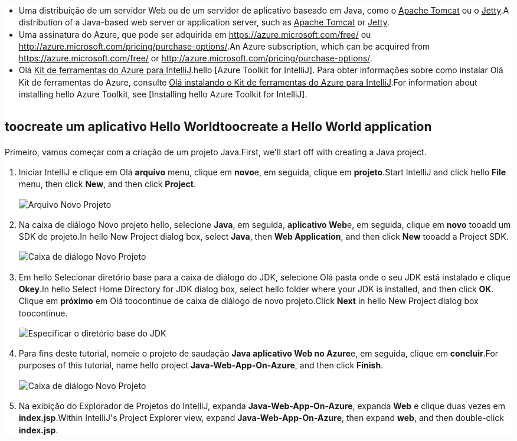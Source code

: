 * <span data-ttu-id="0e8ba-112">Uma distribuição de um servidor Web ou de um servidor de aplicativo baseado em Java, como o [Apache Tomcat] ou o [Jetty].</span><span class="sxs-lookup"><span data-stu-id="0e8ba-112">A distribution of a Java-based web server or application server, such as [Apache Tomcat] or [Jetty].</span></span>
* <span data-ttu-id="0e8ba-113">Uma assinatura do Azure, que pode ser adquirida em <https://azure.microsoft.com/free/> ou <http://azure.microsoft.com/pricing/purchase-options/>.</span><span class="sxs-lookup"><span data-stu-id="0e8ba-113">An Azure subscription, which can be acquired from <https://azure.microsoft.com/free/> or <http://azure.microsoft.com/pricing/purchase-options/>.</span></span>
* <span data-ttu-id="0e8ba-114">Olá [Kit de ferramentas do Azure para IntelliJ].</span><span class="sxs-lookup"><span data-stu-id="0e8ba-114">hello [Azure Toolkit for IntelliJ].</span></span> <span data-ttu-id="0e8ba-115">Para obter informações sobre como instalar Olá Kit de ferramentas do Azure, consulte [Olá instalando o Kit de ferramentas do Azure para IntelliJ].</span><span class="sxs-lookup"><span data-stu-id="0e8ba-115">For information about installing hello Azure Toolkit, see [Installing hello Azure Toolkit for IntelliJ].</span></span>

## <a name="toocreate-a-hello-world-application"></a><span data-ttu-id="0e8ba-116">toocreate um aplicativo Hello World</span><span class="sxs-lookup"><span data-stu-id="0e8ba-116">toocreate a Hello World application</span></span>
<span data-ttu-id="0e8ba-117">Primeiro, vamos começar com a criação de um projeto Java.</span><span class="sxs-lookup"><span data-stu-id="0e8ba-117">First, we'll start off with creating a Java project.</span></span>

1. <span data-ttu-id="0e8ba-118">Iniciar IntelliJ e clique em Olá **arquivo** menu, clique em **novo**e, em seguida, clique em **projeto**.</span><span class="sxs-lookup"><span data-stu-id="0e8ba-118">Start IntelliJ and click hello **File** menu, then click **New**, and then click **Project**.</span></span>
   
    ![Arquivo Novo Projeto][02]
2. <span data-ttu-id="0e8ba-120">Na caixa de diálogo Novo projeto hello, selecione **Java**, em seguida, **aplicativo Web**e, em seguida, clique em **novo** tooadd um SDK de projeto.</span><span class="sxs-lookup"><span data-stu-id="0e8ba-120">In hello New Project dialog box, select **Java**, then **Web Application**, and then click **New** tooadd a Project SDK.</span></span>
   
    ![Caixa de diálogo Novo Projeto][03a]
   
3. <span data-ttu-id="0e8ba-122">Em hello Selecionar diretório base para a caixa de diálogo do JDK, selecione Olá pasta onde o seu JDK está instalado e clique **Okey**.</span><span class="sxs-lookup"><span data-stu-id="0e8ba-122">In hello Select Home Directory for JDK dialog box, select hello folder where your JDK is installed, and then click **OK**.</span></span> <span data-ttu-id="0e8ba-123">Clique em **próximo** em Olá toocontinue de caixa de diálogo de novo projeto.</span><span class="sxs-lookup"><span data-stu-id="0e8ba-123">Click **Next** in hello New Project dialog box toocontinue.</span></span>
   
    ![Especificar o diretório base do JDK][03b]
4. <span data-ttu-id="0e8ba-125">Para fins deste tutorial, nomeie o projeto de saudação **Java aplicativo Web no Azure**e, em seguida, clique em **concluir**.</span><span class="sxs-lookup"><span data-stu-id="0e8ba-125">For purposes of this tutorial, name hello project **Java-Web-App-On-Azure**, and then click **Finish**.</span></span>
   
    ![Caixa de diálogo Novo Projeto][04]
5. <span data-ttu-id="0e8ba-127">Na exibição do Explorador de Projetos do IntelliJ, expanda **Java-Web-App-On-Azure**, expanda **Web** e clique duas vezes em **index.jsp**.</span><span class="sxs-lookup"><span data-stu-id="0e8ba-127">Within IntelliJ's Project Explorer view, expand **Java-Web-App-On-Azure**, then expand **web**, and then double-click **index.jsp**.</span></span>
   

[Kit de ferramentas do Azure para Eclipse]: ../azure-toolkit-for-eclipse.md
[Kit de ferramentas do Azure para IntelliJ]: ../azure-toolkit-for-intellij.md
[Criar um aplicativo Web Hello World para o Azure no Eclipse]: ./app-service-web-eclipse-create-hello-world-web-app.md
[Create a Hello World Web App for Azure in IntelliJ]: ./app-service-web-intellij-create-hello-world-web-app.md
[Saudação de instalar o Kit de ferramentas do Azure para Eclipse]: ../azure-toolkit-for-eclipse-installation.md
[Olá instalando o Kit de ferramentas do Azure para IntelliJ]: ../azure-toolkit-for-intellij-installation.md
[Novidades no Kit de ferramentas do Azure para Eclipse de saudação]: ../azure-toolkit-for-eclipse-whats-new.md
[Novidades no Kit de ferramentas do Azure para IntelliJ de saudação]: ../azure-toolkit-for-intellij-whats-new.md
[Centro de desenvolvedores de Java do Azure]: https://azure.microsoft.com/develop/java/
[visão geral de aplicativos Web]: ./app-service-web-overview.md
[Apache Tomcat]: http://tomcat.apache.org/
[Jetty]: http://www.eclipse.org/jetty/
[01]: ./media/app-service-web-intellij-create-hello-world-web-app/01-Web-Page.png
[02]: ./media/app-service-web-intellij-create-hello-world-web-app/02-File-New-Project.png
[03a]: ./media/app-service-web-intellij-create-hello-world-web-app/03-New-Project-Dialog.png
[03b]: ./media/app-service-web-intellij-create-hello-world-web-app/03-New-Project-SDK-Dialog.png
[04]: ./media/app-service-web-intellij-create-hello-world-web-app/04-New-Project-Dialog.png
[05a]: ./media/app-service-web-intellij-create-hello-world-web-app/05-Open-Module-Settings.png
[05b]: ./media/app-service-web-intellij-create-hello-world-web-app/05-Project-Structure-Dialog.png
[05c]: ./media/app-service-web-intellij-create-hello-world-web-app/05-Open-Index-Page.png
[06]: ./media/app-service-web-intellij-create-hello-world-web-app/06-Azure-Publish-Context-Menu.png
[07]: ./media/app-service-web-intellij-create-hello-world-web-app/07-Azure-Log-In-Dialog.png
[08]: ./media/app-service-web-intellij-create-hello-world-web-app/08-Manage-Subscriptions.png
[09]: ./media/app-service-web-intellij-create-hello-world-web-app/09-App-Containers.png
[10]: ./media/app-service-web-intellij-create-hello-world-web-app/10-Add-App-Container.png
[11a]: ./media/app-service-web-intellij-create-hello-world-web-app/11-New-App-Container.png
[11b]: ./media/app-service-web-intellij-create-hello-world-web-app/11-New-App-Container-JDK-Tab.png
[12]: ./media/app-service-web-intellij-create-hello-world-web-app/12-New-Resource-Group.png
[13]: ./media/app-service-web-intellij-create-hello-world-web-app/13-New-App-Service-Plan.png
[14]: ./media/app-service-web-intellij-create-hello-world-web-app/14-New-App-Container.png
[15]: ./media/app-service-web-intellij-create-hello-world-web-app/15-Deploy-To-Azure.png
[16]: ./media/app-service-web-intellij-create-hello-world-web-app/16-Progress-Indicator.png
[17]: ./media/app-service-web-intellij-create-hello-world-web-app/17-Browse-Web-App.png
[18]: ./media/app-service-web-intellij-create-hello-world-web-app/18-Stop-Web-App.png